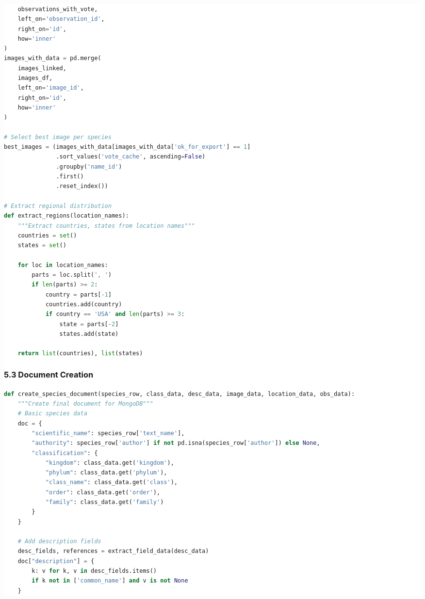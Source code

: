 ```python
    observations_with_vote,
    left_on='observation_id',
    right_on='id',
    how='inner'
)
images_with_data = pd.merge(
    images_linked,
    images_df,
    left_on='image_id',
    right_on='id',
    how='inner'
)

# Select best image per species
best_images = (images_with_data[images_with_data['ok_for_export'] == 1]
               .sort_values('vote_cache', ascending=False)
               .groupby('name_id')
               .first()
               .reset_index())

# Extract regional distribution
def extract_regions(location_names):
    """Extract countries, states from location names"""
    countries = set()
    states = set()

    for loc in location_names:
        parts = loc.split(', ')
        if len(parts) >= 2:
            country = parts[-1]
            countries.add(country)
            if country == 'USA' and len(parts) >= 3:
                state = parts[-2]
                states.add(state)

    return list(countries), list(states)
```

### 5.3 Document Creation

```python
def create_species_document(species_row, class_data, desc_data, image_data, location_data, obs_data):
    """Create final document for MongoDB"""
    # Basic species data
    doc = {
        "scientific_name": species_row['text_name'],
        "authority": species_row['author'] if not pd.isna(species_row['author']) else None,
        "classification": {
            "kingdom": class_data.get('kingdom'),
            "phylum": class_data.get('phylum'),
            "class_name": class_data.get('class'),
            "order": class_data.get('order'),
            "family": class_data.get('family')
        }
    }

    # Add description fields
    desc_fields, references = extract_field_data(desc_data)
    doc["description"] = {
        k: v for k, v in desc_fields.items()
        if k not in ['common_name'] and v is not None
    }
```